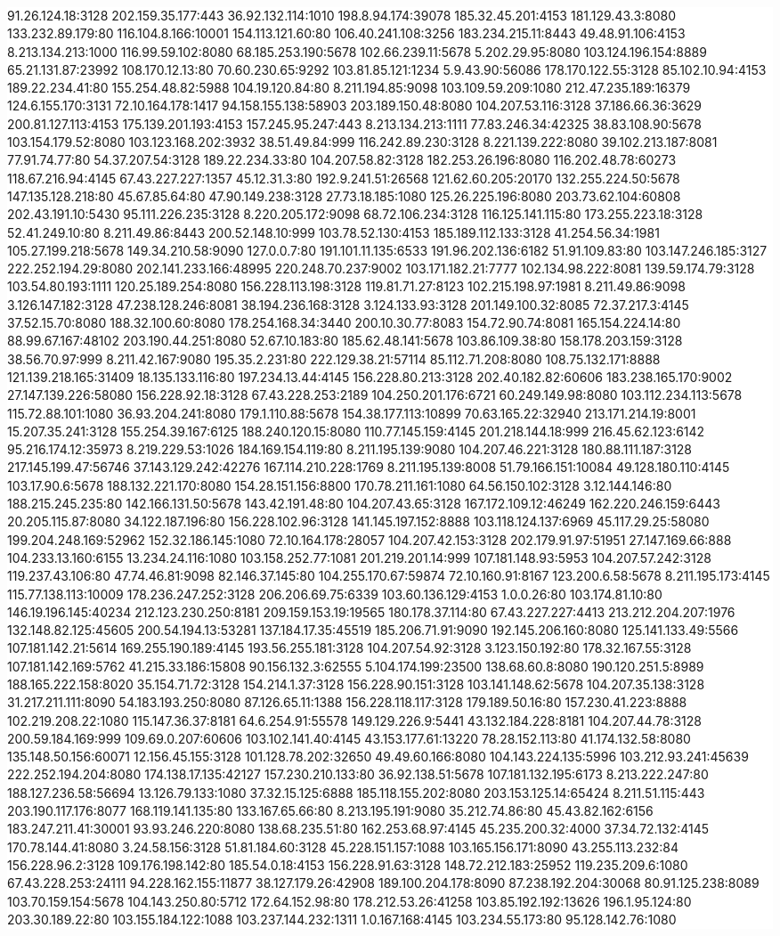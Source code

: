 91.26.124.18:3128 202.159.35.177:443 36.92.132.114:1010 198.8.94.174:39078 185.32.45.201:4153 181.129.43.3:8080 133.232.89.179:80 116.104.8.166:10001 154.113.121.60:80 106.40.241.108:3256 183.234.215.11:8443 49.48.91.106:4153 8.213.134.213:1000 116.99.59.102:8080 68.185.253.190:5678 102.66.239.11:5678 5.202.29.95:8080 103.124.196.154:8889 65.21.131.87:23992 108.170.12.13:80 70.60.230.65:9292 103.81.85.121:1234 5.9.43.90:56086 178.170.122.55:3128 85.102.10.94:4153 189.22.234.41:80 155.254.48.82:5988 104.19.120.84:80 8.211.194.85:9098 103.109.59.209:1080 212.47.235.189:16379 124.6.155.170:3131 72.10.164.178:1417 94.158.155.138:58903 203.189.150.48:8080 104.207.53.116:3128 37.186.66.36:3629 200.81.127.113:4153 175.139.201.193:4153 157.245.95.247:443 8.213.134.213:1111 77.83.246.34:42325 38.83.108.90:5678 103.154.179.52:8080 103.123.168.202:3932 38.51.49.84:999 116.242.89.230:3128 8.221.139.222:8080 39.102.213.187:8081 77.91.74.77:80 54.37.207.54:3128 189.22.234.33:80 104.207.58.82:3128 182.253.26.196:8080 116.202.48.78:60273 118.67.216.94:4145 67.43.227.227:1357 45.12.31.3:80 192.9.241.51:26568 121.62.60.205:20170 132.255.224.50:5678 147.135.128.218:80 45.67.85.64:80 47.90.149.238:3128 27.73.18.185:1080 125.26.225.196:8080 203.73.62.104:60808 202.43.191.10:5430 95.111.226.235:3128 8.220.205.172:9098 68.72.106.234:3128 116.125.141.115:80 173.255.223.18:3128 52.41.249.10:80 8.211.49.86:8443 200.52.148.10:999 103.78.52.130:4153 185.189.112.133:3128 41.254.56.34:1981 105.27.199.218:5678 149.34.210.58:9090 127.0.0.7:80 191.101.11.135:6533 191.96.202.136:6182 51.91.109.83:80 103.147.246.185:3127 222.252.194.29:8080 202.141.233.166:48995 220.248.70.237:9002 103.171.182.21:7777 102.134.98.222:8081 139.59.174.79:3128 103.54.80.193:1111 120.25.189.254:8080 156.228.113.198:3128 119.81.71.27:8123 102.215.198.97:1981 8.211.49.86:9098 3.126.147.182:3128 47.238.128.246:8081 38.194.236.168:3128 3.124.133.93:3128 201.149.100.32:8085 72.37.217.3:4145 37.52.15.70:8080 188.32.100.60:8080 178.254.168.34:3440 200.10.30.77:8083 154.72.90.74:8081 165.154.224.14:80 88.99.67.167:48102 203.190.44.251:8080 52.67.10.183:80 185.62.48.141:5678 103.86.109.38:80 158.178.203.159:3128 38.56.70.97:999 8.211.42.167:9080 195.35.2.231:80 222.129.38.21:57114 85.112.71.208:8080 108.75.132.171:8888 121.139.218.165:31409 18.135.133.116:80 197.234.13.44:4145 156.228.80.213:3128 202.40.182.82:60606 183.238.165.170:9002 27.147.139.226:58080 156.228.92.18:3128 67.43.228.253:2189 104.250.201.176:6721 60.249.149.98:8080 103.112.234.113:5678 115.72.88.101:1080 36.93.204.241:8080 179.1.110.88:5678 154.38.177.113:10899 70.63.165.22:32940 213.171.214.19:8001 15.207.35.241:3128 155.254.39.167:6125 188.240.120.15:8080 110.77.145.159:4145 201.218.144.18:999 216.45.62.123:6142 95.216.174.12:35973 8.219.229.53:1026 184.169.154.119:80 8.211.195.139:9080 104.207.46.221:3128 180.88.111.187:3128 217.145.199.47:56746 37.143.129.242:42276 167.114.210.228:1769 8.211.195.139:8008 51.79.166.151:10084 49.128.180.110:4145 103.17.90.6:5678 188.132.221.170:8080 154.28.151.156:8800 170.78.211.161:1080 64.56.150.102:3128 3.12.144.146:80 188.215.245.235:80 142.166.131.50:5678 143.42.191.48:80 104.207.43.65:3128 167.172.109.12:46249 162.220.246.159:6443 20.205.115.87:8080 34.122.187.196:80 156.228.102.96:3128 141.145.197.152:8888 103.118.124.137:6969 45.117.29.25:58080 199.204.248.169:52962 152.32.186.145:1080 72.10.164.178:28057 104.207.42.153:3128 202.179.91.97:51951 27.147.169.66:888 104.233.13.160:6155 13.234.24.116:1080 103.158.252.77:1081 201.219.201.14:999 107.181.148.93:5953 104.207.57.242:3128 119.237.43.106:80 47.74.46.81:9098 82.146.37.145:80 104.255.170.67:59874 72.10.160.91:8167 123.200.6.58:5678 8.211.195.173:4145 115.77.138.113:10009 178.236.247.252:3128 206.206.69.75:6339 103.60.136.129:4153 1.0.0.26:80 103.174.81.10:80 146.19.196.145:40234 212.123.230.250:8181 209.159.153.19:19565 180.178.37.114:80 67.43.227.227:4413 213.212.204.207:1976 132.148.82.125:45605 200.54.194.13:53281 137.184.17.35:45519 185.206.71.91:9090 192.145.206.160:8080 125.141.133.49:5566 107.181.142.21:5614 169.255.190.189:4145 193.56.255.181:3128 104.207.54.92:3128 3.123.150.192:80 178.32.167.55:3128 107.181.142.169:5762 41.215.33.186:15808 90.156.132.3:62555 5.104.174.199:23500 138.68.60.8:8080 190.120.251.5:8989 188.165.222.158:8020 35.154.71.72:3128 154.214.1.37:3128 156.228.90.151:3128 103.141.148.62:5678 104.207.35.138:3128 31.217.211.111:8090 54.183.193.250:8080 87.126.65.11:1388 156.228.118.117:3128 179.189.50.16:80 157.230.41.223:8888 102.219.208.22:1080 115.147.36.37:8181 64.6.254.91:55578 149.129.226.9:5441 43.132.184.228:8181 104.207.44.78:3128 200.59.184.169:999 109.69.0.207:60606 103.102.141.40:4145 43.153.177.61:13220 78.28.152.113:80 41.174.132.58:8080 135.148.50.156:60071 12.156.45.155:3128 101.128.78.202:32650 49.49.60.166:8080 104.143.224.135:5996 103.212.93.241:45639 222.252.194.204:8080 174.138.17.135:42127 157.230.210.133:80 36.92.138.51:5678 107.181.132.195:6173 8.213.222.247:80 188.127.236.58:56694 13.126.79.133:1080 37.32.15.125:6888 185.118.155.202:8080 203.153.125.14:65424 8.211.51.115:443 203.190.117.176:8077 168.119.141.135:80 133.167.65.66:80 8.213.195.191:9080 35.212.74.86:80 45.43.82.162:6156 183.247.211.41:30001 93.93.246.220:8080 138.68.235.51:80 162.253.68.97:4145 45.235.200.32:4000 37.34.72.132:4145 170.78.144.41:8080 3.24.58.156:3128 51.81.184.60:3128 45.228.151.157:1088 103.165.156.171:8090 43.255.113.232:84 156.228.96.2:3128 109.176.198.142:80 185.54.0.18:4153 156.228.91.63:3128 148.72.212.183:25952 119.235.209.6:1080 67.43.228.253:24111 94.228.162.155:11877 38.127.179.26:42908 189.100.204.178:8090 87.238.192.204:30068 80.91.125.238:8089 103.70.159.154:5678 104.143.250.80:5712 172.64.152.98:80 178.212.53.26:41258 103.85.192.192:13626 196.1.95.124:80 203.30.189.22:80 103.155.184.122:1088 103.237.144.232:1311 1.0.167.168:4145 103.234.55.173:80 95.128.142.76:1080